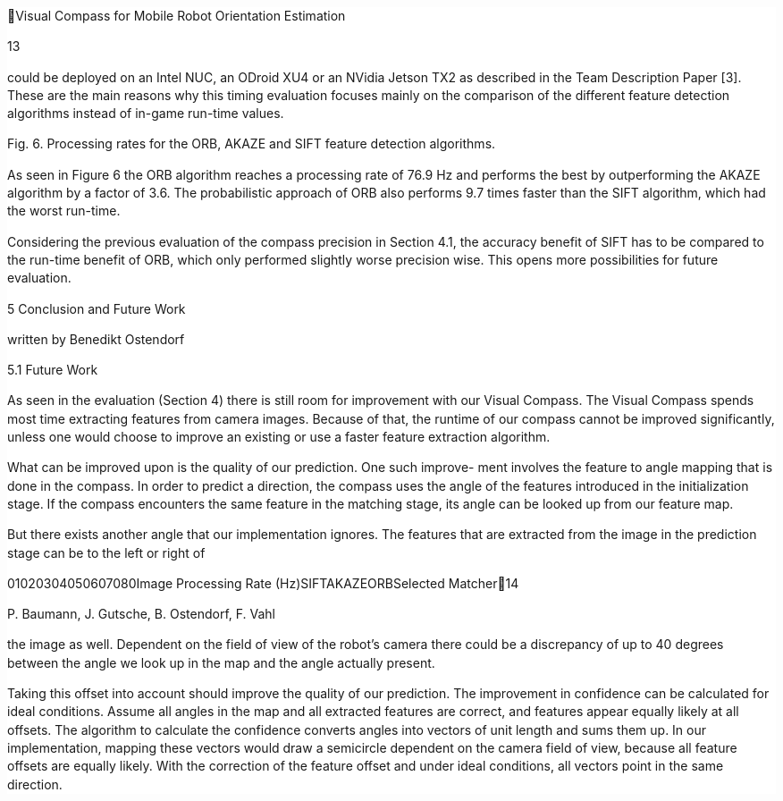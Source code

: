 Visual Compass for Mobile Robot Orientation Estimation

13

could be deployed on an Intel NUC, an ODroid XU4 or an NVidia Jetson TX2 as
described in the Team Description Paper [3]. These are the main reasons why this
timing evaluation focuses mainly on the comparison of the different feature detection
algorithms instead of in-game run-time values.

Fig. 6. Processing rates for the ORB, AKAZE and SIFT feature detection algorithms.

As seen in Figure 6 the ORB algorithm reaches a processing rate of 76.9 Hz
and performs the best by outperforming the AKAZE algorithm by a factor of 3.6.
The probabilistic approach of ORB also performs 9.7 times faster than the SIFT
algorithm, which had the worst run-time.

Considering the previous evaluation of the compass precision in Section 4.1, the
accuracy benefit of SIFT has to be compared to the run-time benefit of ORB, which
only performed slightly worse precision wise. This opens more possibilities for future
evaluation.

5 Conclusion and Future Work

written by Benedikt Ostendorf

5.1 Future Work

As seen in the evaluation (Section 4) there is still room for improvement with our
Visual Compass. The Visual Compass spends most time extracting features from
camera images. Because of that, the runtime of our compass cannot be improved
significantly, unless one would choose to improve an existing or use a faster feature
extraction algorithm.

What can be improved upon is the quality of our prediction. One such improve-
ment involves the feature to angle mapping that is done in the compass. In order
to predict a direction, the compass uses the angle of the features introduced in the
initialization stage. If the compass encounters the same feature in the matching stage,
its angle can be looked up from our feature map.

But there exists another angle that our implementation ignores. The features that
are extracted from the image in the prediction stage can be to the left or right of

01020304050607080Image Processing Rate (Hz)SIFTAKAZEORBSelected Matcher14

P. Baumann, J. Gutsche, B. Ostendorf, F. Vahl

the image as well. Dependent on the field of view of the robot’s camera there could
be a discrepancy of up to 40 degrees between the angle we look up in the map and
the angle actually present.

Taking this offset into account should improve the quality of our prediction. The
improvement in confidence can be calculated for ideal conditions. Assume all angles
in the map and all extracted features are correct, and features appear equally likely
at all offsets. The algorithm to calculate the confidence converts angles into vectors of
unit length and sums them up. In our implementation, mapping these vectors would
draw a semicircle dependent on the camera field of view, because all feature offsets
are equally likely. With the correction of the feature offset and under ideal conditions,
all vectors point in the same direction.
